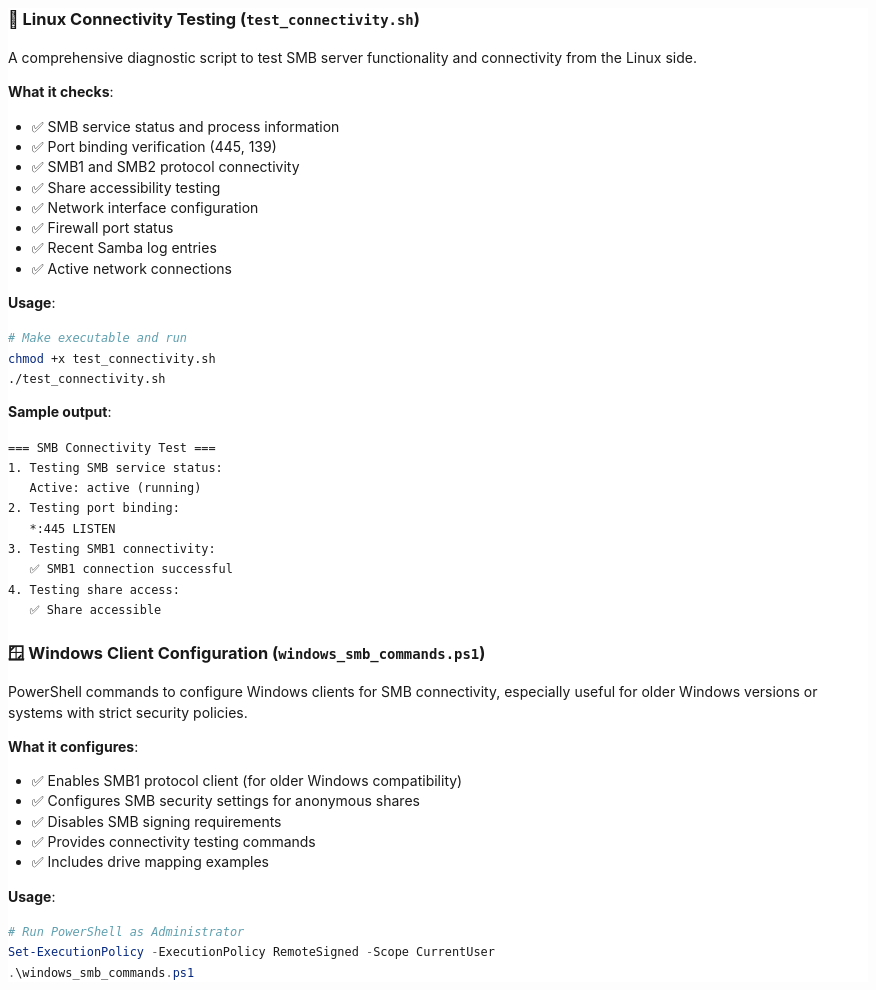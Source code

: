 ### 🐧 Linux Connectivity Testing (`test_connectivity.sh`)

A comprehensive diagnostic script to test SMB server functionality and connectivity from the Linux side.

**What it checks**:
- ✅ SMB service status and process information
- ✅ Port binding verification (445, 139)
- ✅ SMB1 and SMB2 protocol connectivity
- ✅ Share accessibility testing
- ✅ Network interface configuration
- ✅ Firewall port status
- ✅ Recent Samba log entries
- ✅ Active network connections

**Usage**:
```bash
# Make executable and run
chmod +x test_connectivity.sh
./test_connectivity.sh
```

**Sample output**:
```
=== SMB Connectivity Test ===
1. Testing SMB service status:
   Active: active (running)
2. Testing port binding:
   *:445 LISTEN
3. Testing SMB1 connectivity:
   ✅ SMB1 connection successful
4. Testing share access:
   ✅ Share accessible
```

### 🪟 Windows Client Configuration (`windows_smb_commands.ps1`)

PowerShell commands to configure Windows clients for SMB connectivity, especially useful for older Windows versions or systems with strict security policies.

**What it configures**:
- ✅ Enables SMB1 protocol client (for older Windows compatibility)
- ✅ Configures SMB security settings for anonymous shares
- ✅ Disables SMB signing requirements
- ✅ Provides connectivity testing commands
- ✅ Includes drive mapping examples

**Usage**:
```powershell
# Run PowerShell as Administrator
Set-ExecutionPolicy -ExecutionPolicy RemoteSigned -Scope CurrentUser
.\windows_smb_commands.ps1
```
